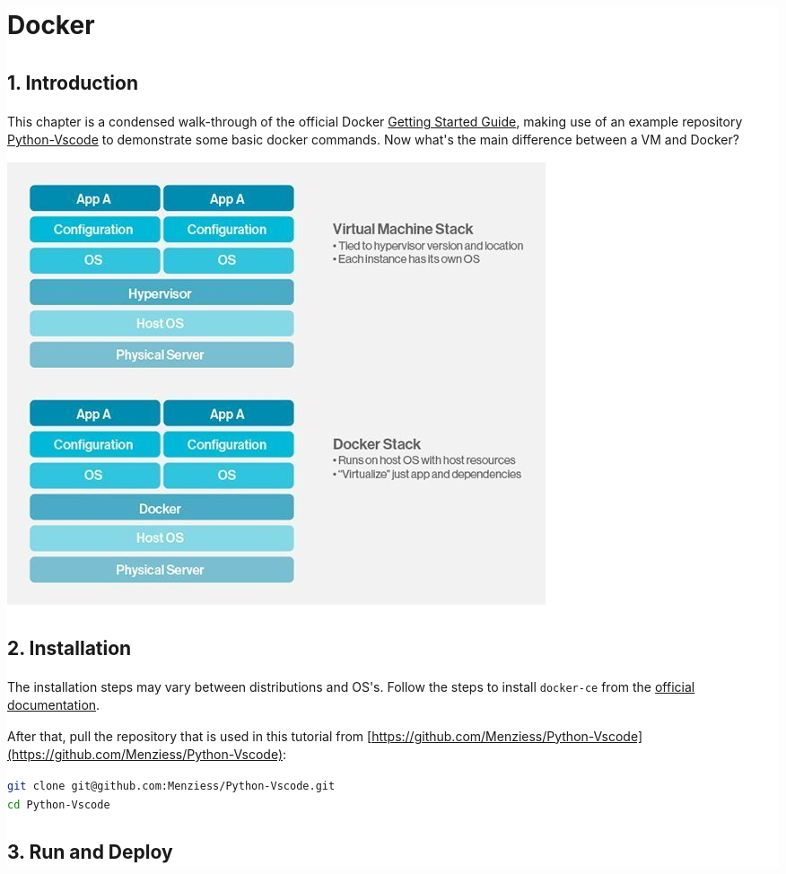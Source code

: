 # Docker

## 1. Introduction

This chapter is a condensed walk-through of the official Docker [Getting Started Guide](https://docs.docker.com/get-started/), making use of an example repository [Python-Vscode](https://github.com/Menziess/Python-Vscode) to demonstrate some basic docker commands. Now what's the main difference between a VM and Docker?

![Docker virtualizes just the app and its dependencies.](../.gitbook/assets/image%20%285%29.png)

## 2. Installation

The installation steps may vary between distributions and OS's. Follow the steps to install `docker-ce` from the [official documentation](https://docs.docker.com/install/#supported-platforms).

After that, pull the repository that is used in this tutorial from [https://github.com/Menziess/Python-Vscode](https://github.com/Menziess/Python-Vscode):

```bash
git clone git@github.com:Menziess/Python-Vscode.git
cd Python-Vscode
```

## 3. Run and Deploy
